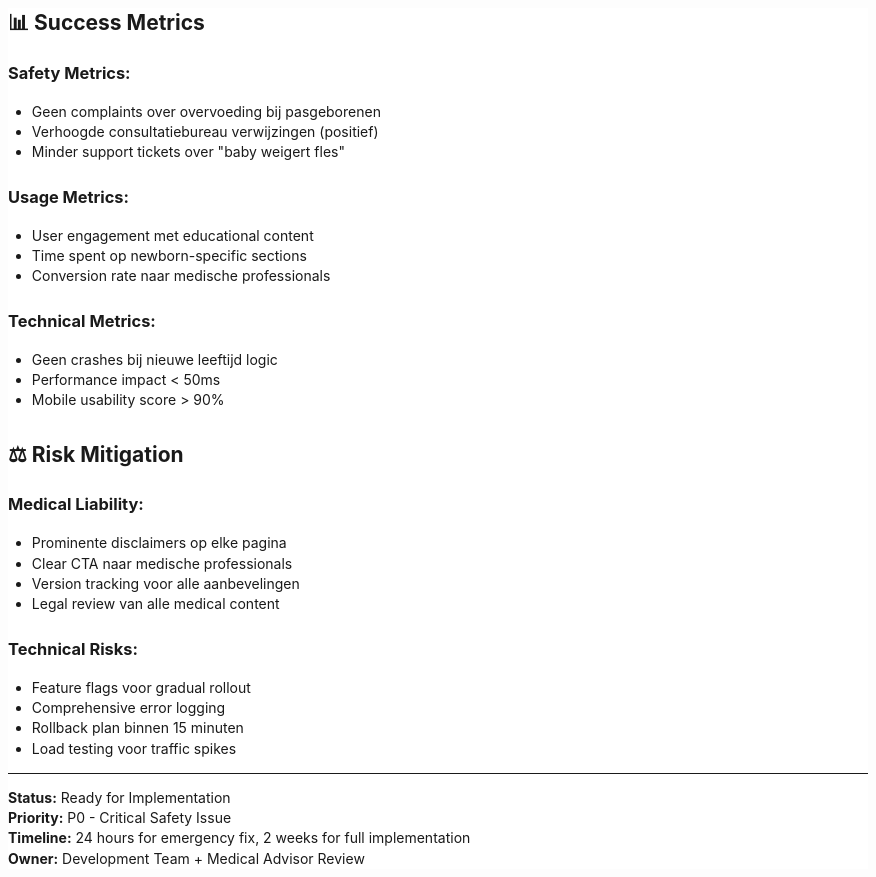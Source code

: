 ## 📊 **Success Metrics**

### **Safety Metrics:**
- Geen complaints over overvoeding bij pasgeborenen
- Verhoogde consultatiebureau verwijzingen (positief)
- Minder support tickets over "baby weigert fles"

### **Usage Metrics:**
- User engagement met educational content
- Time spent op newborn-specific sections
- Conversion rate naar medische professionals

### **Technical Metrics:**
- Geen crashes bij nieuwe leeftijd logic
- Performance impact < 50ms
- Mobile usability score > 90%

## ⚖️ **Risk Mitigation**

### **Medical Liability:**
- Prominente disclaimers op elke pagina
- Clear CTA naar medische professionals
- Version tracking voor alle aanbevelingen
- Legal review van alle medical content

### **Technical Risks:**
- Feature flags voor gradual rollout
- Comprehensive error logging
- Rollback plan binnen 15 minuten
- Load testing voor traffic spikes

---

**Status:** Ready for Implementation  
**Priority:** P0 - Critical Safety Issue  
**Timeline:** 24 hours for emergency fix, 2 weeks for full implementation  
**Owner:** Development Team + Medical Advisor Review